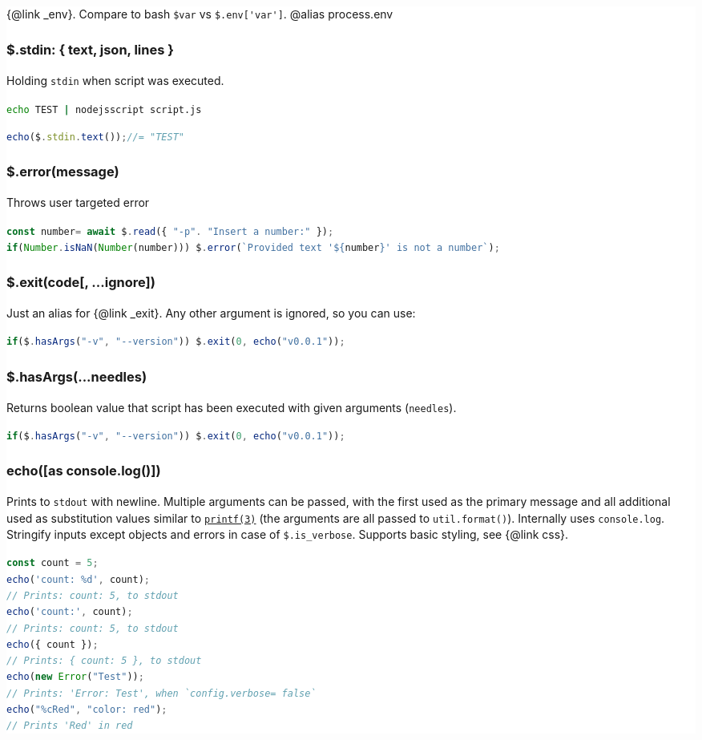 {@link _env}. Compare to bash `$var` vs `$.env['var']`.
@alias process.env

### $.stdin: { text, json, lines }

Holding `stdin` when script was executed.
```bash
echo TEST | nodejsscript script.js
```
```javascript
echo($.stdin.text());//= "TEST"
```

### $.error(message)

Throws user targeted error
```js
const number= await $.read({ "-p". "Insert a number:" });
if(Number.isNaN(Number(number))) $.error(`Provided text '${number}' is not a number`);
```


### $.exit(code[, ...ignore])

Just an alias for {@link _exit}. Any other argument is ignored, so you can use:
```js
if($.hasArgs("-v", "--version")) $.exit(0, echo("v0.0.1"));
```

### $.hasArgs(...needles)

Returns boolean value that script has been executed with given arguments (`needles`).
```js
if($.hasArgs("-v", "--version")) $.exit(0, echo("v0.0.1"));
```
### echo([as console.log()])

Prints to `stdout` with newline. Multiple arguments can be passed, with the
first used as the primary message and all additional used as substitution
values similar to [`printf(3)`](http://man7.org/linux/man-pages/man3/printf.3.html) (the arguments are all passed to `util.format()`).
Internally uses `console.log`. Stringify inputs except objects and errors in case of `$.is_verbose`.
Supports basic styling, see {@link css}.

```js
const count = 5;
echo('count: %d', count);
// Prints: count: 5, to stdout
echo('count:', count);
// Prints: count: 5, to stdout
echo({ count });
// Prints: { count: 5 }, to stdout
echo(new Error("Test"));
// Prints: 'Error: Test', when `config.verbose= false`
echo("%cRed", "color: red");
// Prints 'Red' in red
```
